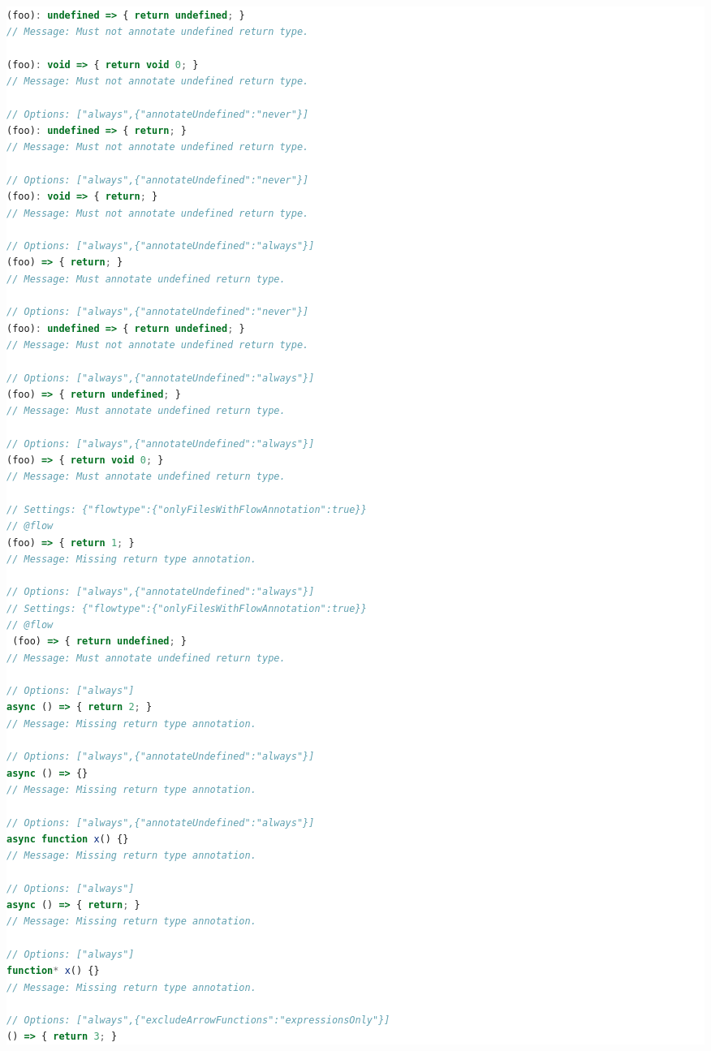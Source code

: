 ```js
(foo): undefined => { return undefined; }
// Message: Must not annotate undefined return type.

(foo): void => { return void 0; }
// Message: Must not annotate undefined return type.

// Options: ["always",{"annotateUndefined":"never"}]
(foo): undefined => { return; }
// Message: Must not annotate undefined return type.

// Options: ["always",{"annotateUndefined":"never"}]
(foo): void => { return; }
// Message: Must not annotate undefined return type.

// Options: ["always",{"annotateUndefined":"always"}]
(foo) => { return; }
// Message: Must annotate undefined return type.

// Options: ["always",{"annotateUndefined":"never"}]
(foo): undefined => { return undefined; }
// Message: Must not annotate undefined return type.

// Options: ["always",{"annotateUndefined":"always"}]
(foo) => { return undefined; }
// Message: Must annotate undefined return type.

// Options: ["always",{"annotateUndefined":"always"}]
(foo) => { return void 0; }
// Message: Must annotate undefined return type.

// Settings: {"flowtype":{"onlyFilesWithFlowAnnotation":true}}
// @flow
(foo) => { return 1; }
// Message: Missing return type annotation.

// Options: ["always",{"annotateUndefined":"always"}]
// Settings: {"flowtype":{"onlyFilesWithFlowAnnotation":true}}
// @flow
 (foo) => { return undefined; }
// Message: Must annotate undefined return type.

// Options: ["always"]
async () => { return 2; }
// Message: Missing return type annotation.

// Options: ["always",{"annotateUndefined":"always"}]
async () => {}
// Message: Missing return type annotation.

// Options: ["always",{"annotateUndefined":"always"}]
async function x() {}
// Message: Missing return type annotation.

// Options: ["always"]
async () => { return; }
// Message: Missing return type annotation.

// Options: ["always"]
function* x() {}
// Message: Missing return type annotation.

// Options: ["always",{"excludeArrowFunctions":"expressionsOnly"}]
() => { return 3; }
```

  [key: string]: number
  [key: string]: number,
  [key: string]: number,
  [key: string]: number,
  [key: string]: number,
  [key: string]: number
  [key: string]: number
  [key: string]: number
  [key: string]: number
  [key: string]: number
  [key: string]: number
  [key: string]: number,
  [key: string]: number,
  [key: string]: number,
  [key: string]: number
  [key: string]: number
  [key: string]: number